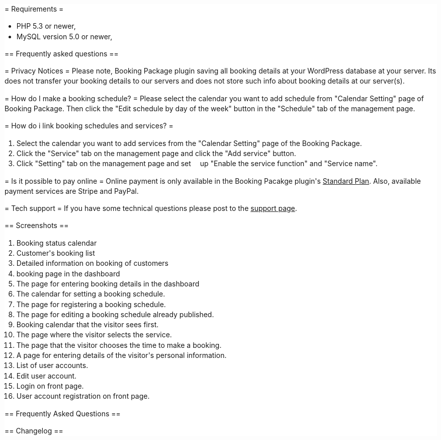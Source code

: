 
= Requirements =

- PHP 5.3 or newer, 
- MySQL version 5.0 or newer, 


== Frequently asked questions ==

= Privacy Notices =
Please note, Booking Package plugin saving all booking details at your WordPress database at your server. Its does not transfer your booking details to our servers and does not store such info about booking details at our server(s). 

= How do I make a booking schedule? =
Please select the calendar you want to add schedule from "Calendar Setting" page of Booking Package. 
Then click the "Edit schedule by day of the week" button in the "Schedule" tab of the management page.

= How do i link booking schedules and services? =
1. Select the calendar you want to add services from the "Calendar Setting" page of the Booking Package.
2. Click the "Service" tab on the management page and click the "Add service" button.
3. Click "Setting" tab on the management page and set 　up "Enable the service function" and "Service name".

= Is it possible to pay online =
Online payment is only available in the Booking Pacakge plugin's [Standard Plan](https://saasproject.net/plans/). Also, available payment services are Stripe and PayPal.

= Tech support =
If you have some technical questions please post to the [support page](https://wordpress.org/support/plugin/booking-package).

== Screenshots ==
 
1. Booking status calendar
2. Customer's booking list
3. Detailed information on booking of customers
4. booking page in the dashboard
5. The page for entering booking details in the dashboard
6. The calendar for setting a booking schedule.
7. The page for registering a booking schedule.
8. The page for editing a booking schedule already published.
9. Booking calendar that the visitor sees first.
10. The page where the visitor selects the service.
11. The page that the visitor chooses the time to make a booking.
12. A page for entering details of the visitor's personal information.
13. List of user accounts.
14. Edit user account.
15. Login on front page.
16. User account registration on front page.
 
== Frequently Asked Questions ==
 
== Changelog ==
